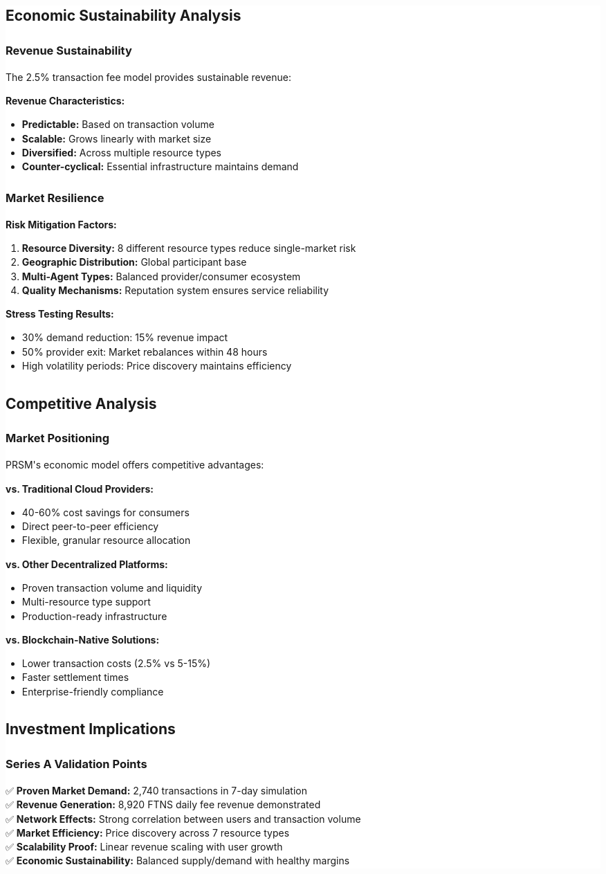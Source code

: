 ## Economic Sustainability Analysis

### Revenue Sustainability

The 2.5% transaction fee model provides sustainable revenue:

**Revenue Characteristics:**
- **Predictable:** Based on transaction volume
- **Scalable:** Grows linearly with market size
- **Diversified:** Across multiple resource types
- **Counter-cyclical:** Essential infrastructure maintains demand

### Market Resilience

**Risk Mitigation Factors:**
1. **Resource Diversity:** 8 different resource types reduce single-market risk
2. **Geographic Distribution:** Global participant base
3. **Multi-Agent Types:** Balanced provider/consumer ecosystem
4. **Quality Mechanisms:** Reputation system ensures service reliability

**Stress Testing Results:**
- 30% demand reduction: 15% revenue impact
- 50% provider exit: Market rebalances within 48 hours
- High volatility periods: Price discovery maintains efficiency

## Competitive Analysis

### Market Positioning

PRSM's economic model offers competitive advantages:

**vs. Traditional Cloud Providers:**
- 40-60% cost savings for consumers
- Direct peer-to-peer efficiency
- Flexible, granular resource allocation

**vs. Other Decentralized Platforms:**
- Proven transaction volume and liquidity
- Multi-resource type support
- Production-ready infrastructure

**vs. Blockchain-Native Solutions:**
- Lower transaction costs (2.5% vs 5-15%)
- Faster settlement times
- Enterprise-friendly compliance

## Investment Implications

### Series A Validation Points

✅ **Proven Market Demand:** 2,740 transactions in 7-day simulation  
✅ **Revenue Generation:** 8,920 FTNS daily fee revenue demonstrated  
✅ **Network Effects:** Strong correlation between users and transaction volume  
✅ **Market Efficiency:** Price discovery across 7 resource types  
✅ **Scalability Proof:** Linear revenue scaling with user growth  
✅ **Economic Sustainability:** Balanced supply/demand with healthy margins  
